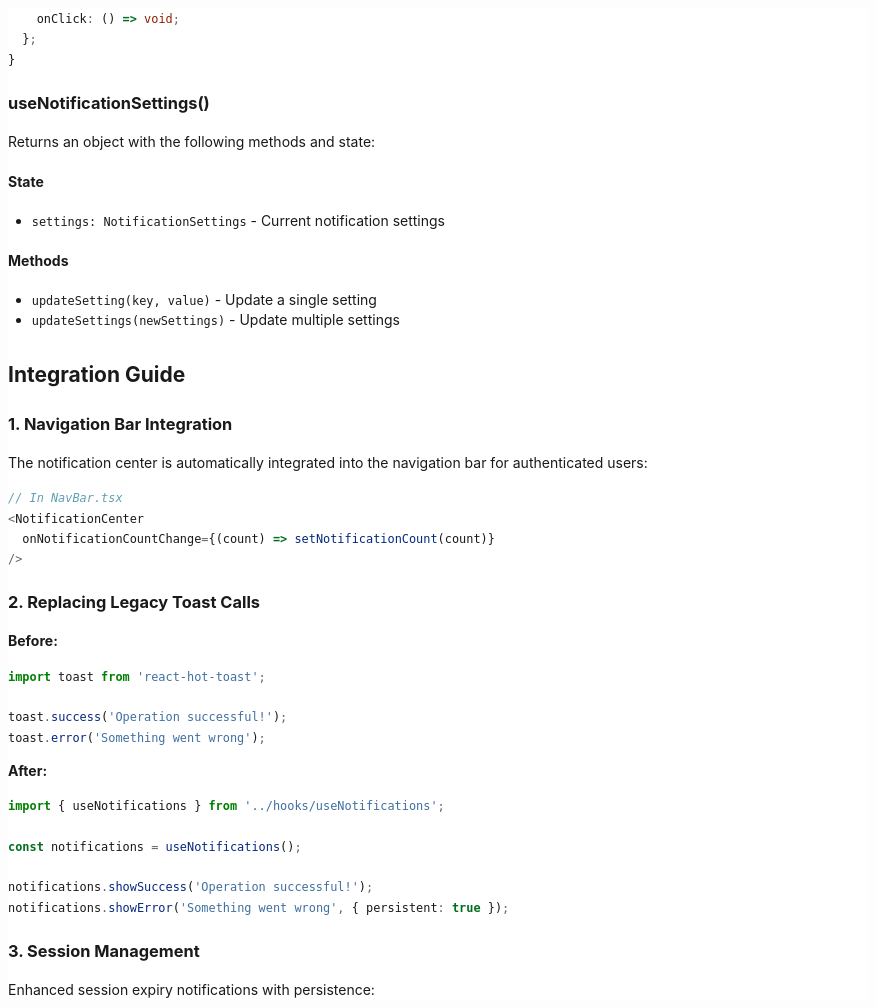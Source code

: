 ```typescript
    onClick: () => void;
  };
}
```

### useNotificationSettings()

Returns an object with the following methods and state:

#### State
- `settings: NotificationSettings` - Current notification settings

#### Methods
- `updateSetting(key, value)` - Update a single setting
- `updateSettings(newSettings)` - Update multiple settings

## Integration Guide

### 1. Navigation Bar Integration

The notification center is automatically integrated into the navigation bar for authenticated users:

```typescript
// In NavBar.tsx
<NotificationCenter 
  onNotificationCountChange={(count) => setNotificationCount(count)}
/>
```

### 2. Replacing Legacy Toast Calls

**Before:**
```typescript
import toast from 'react-hot-toast';

toast.success('Operation successful!');
toast.error('Something went wrong');
```

**After:**
```typescript
import { useNotifications } from '../hooks/useNotifications';

const notifications = useNotifications();

notifications.showSuccess('Operation successful!');
notifications.showError('Something went wrong', { persistent: true });
```

### 3. Session Management

Enhanced session expiry notifications with persistence:

